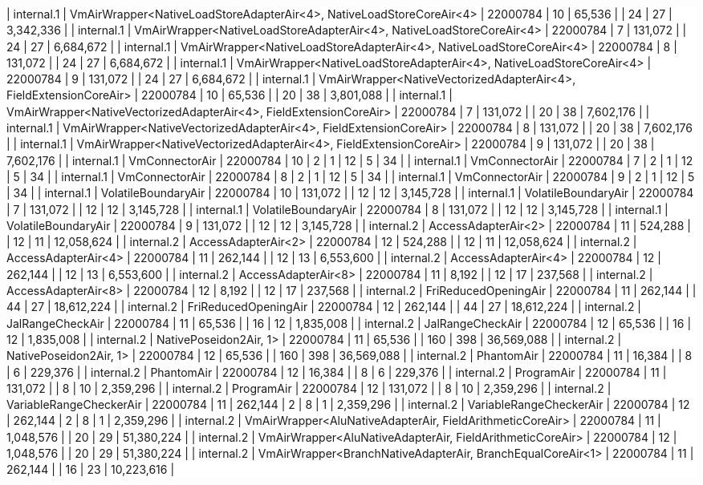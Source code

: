 | internal.1 | VmAirWrapper<NativeLoadStoreAdapterAir<4>, NativeLoadStoreCoreAir<4> | 22000784 | 10 | 65,536 |  | 24 | 27 | 3,342,336 | 
| internal.1 | VmAirWrapper<NativeLoadStoreAdapterAir<4>, NativeLoadStoreCoreAir<4> | 22000784 | 7 | 131,072 |  | 24 | 27 | 6,684,672 | 
| internal.1 | VmAirWrapper<NativeLoadStoreAdapterAir<4>, NativeLoadStoreCoreAir<4> | 22000784 | 8 | 131,072 |  | 24 | 27 | 6,684,672 | 
| internal.1 | VmAirWrapper<NativeLoadStoreAdapterAir<4>, NativeLoadStoreCoreAir<4> | 22000784 | 9 | 131,072 |  | 24 | 27 | 6,684,672 | 
| internal.1 | VmAirWrapper<NativeVectorizedAdapterAir<4>, FieldExtensionCoreAir> | 22000784 | 10 | 65,536 |  | 20 | 38 | 3,801,088 | 
| internal.1 | VmAirWrapper<NativeVectorizedAdapterAir<4>, FieldExtensionCoreAir> | 22000784 | 7 | 131,072 |  | 20 | 38 | 7,602,176 | 
| internal.1 | VmAirWrapper<NativeVectorizedAdapterAir<4>, FieldExtensionCoreAir> | 22000784 | 8 | 131,072 |  | 20 | 38 | 7,602,176 | 
| internal.1 | VmAirWrapper<NativeVectorizedAdapterAir<4>, FieldExtensionCoreAir> | 22000784 | 9 | 131,072 |  | 20 | 38 | 7,602,176 | 
| internal.1 | VmConnectorAir | 22000784 | 10 | 2 | 1 | 12 | 5 | 34 | 
| internal.1 | VmConnectorAir | 22000784 | 7 | 2 | 1 | 12 | 5 | 34 | 
| internal.1 | VmConnectorAir | 22000784 | 8 | 2 | 1 | 12 | 5 | 34 | 
| internal.1 | VmConnectorAir | 22000784 | 9 | 2 | 1 | 12 | 5 | 34 | 
| internal.1 | VolatileBoundaryAir | 22000784 | 10 | 131,072 |  | 12 | 12 | 3,145,728 | 
| internal.1 | VolatileBoundaryAir | 22000784 | 7 | 131,072 |  | 12 | 12 | 3,145,728 | 
| internal.1 | VolatileBoundaryAir | 22000784 | 8 | 131,072 |  | 12 | 12 | 3,145,728 | 
| internal.1 | VolatileBoundaryAir | 22000784 | 9 | 131,072 |  | 12 | 12 | 3,145,728 | 
| internal.2 | AccessAdapterAir<2> | 22000784 | 11 | 524,288 |  | 12 | 11 | 12,058,624 | 
| internal.2 | AccessAdapterAir<2> | 22000784 | 12 | 524,288 |  | 12 | 11 | 12,058,624 | 
| internal.2 | AccessAdapterAir<4> | 22000784 | 11 | 262,144 |  | 12 | 13 | 6,553,600 | 
| internal.2 | AccessAdapterAir<4> | 22000784 | 12 | 262,144 |  | 12 | 13 | 6,553,600 | 
| internal.2 | AccessAdapterAir<8> | 22000784 | 11 | 8,192 |  | 12 | 17 | 237,568 | 
| internal.2 | AccessAdapterAir<8> | 22000784 | 12 | 8,192 |  | 12 | 17 | 237,568 | 
| internal.2 | FriReducedOpeningAir | 22000784 | 11 | 262,144 |  | 44 | 27 | 18,612,224 | 
| internal.2 | FriReducedOpeningAir | 22000784 | 12 | 262,144 |  | 44 | 27 | 18,612,224 | 
| internal.2 | JalRangeCheckAir | 22000784 | 11 | 65,536 |  | 16 | 12 | 1,835,008 | 
| internal.2 | JalRangeCheckAir | 22000784 | 12 | 65,536 |  | 16 | 12 | 1,835,008 | 
| internal.2 | NativePoseidon2Air<BabyBearParameters>, 1> | 22000784 | 11 | 65,536 |  | 160 | 398 | 36,569,088 | 
| internal.2 | NativePoseidon2Air<BabyBearParameters>, 1> | 22000784 | 12 | 65,536 |  | 160 | 398 | 36,569,088 | 
| internal.2 | PhantomAir | 22000784 | 11 | 16,384 |  | 8 | 6 | 229,376 | 
| internal.2 | PhantomAir | 22000784 | 12 | 16,384 |  | 8 | 6 | 229,376 | 
| internal.2 | ProgramAir | 22000784 | 11 | 131,072 |  | 8 | 10 | 2,359,296 | 
| internal.2 | ProgramAir | 22000784 | 12 | 131,072 |  | 8 | 10 | 2,359,296 | 
| internal.2 | VariableRangeCheckerAir | 22000784 | 11 | 262,144 | 2 | 8 | 1 | 2,359,296 | 
| internal.2 | VariableRangeCheckerAir | 22000784 | 12 | 262,144 | 2 | 8 | 1 | 2,359,296 | 
| internal.2 | VmAirWrapper<AluNativeAdapterAir, FieldArithmeticCoreAir> | 22000784 | 11 | 1,048,576 |  | 20 | 29 | 51,380,224 | 
| internal.2 | VmAirWrapper<AluNativeAdapterAir, FieldArithmeticCoreAir> | 22000784 | 12 | 1,048,576 |  | 20 | 29 | 51,380,224 | 
| internal.2 | VmAirWrapper<BranchNativeAdapterAir, BranchEqualCoreAir<1> | 22000784 | 11 | 262,144 |  | 16 | 23 | 10,223,616 | 